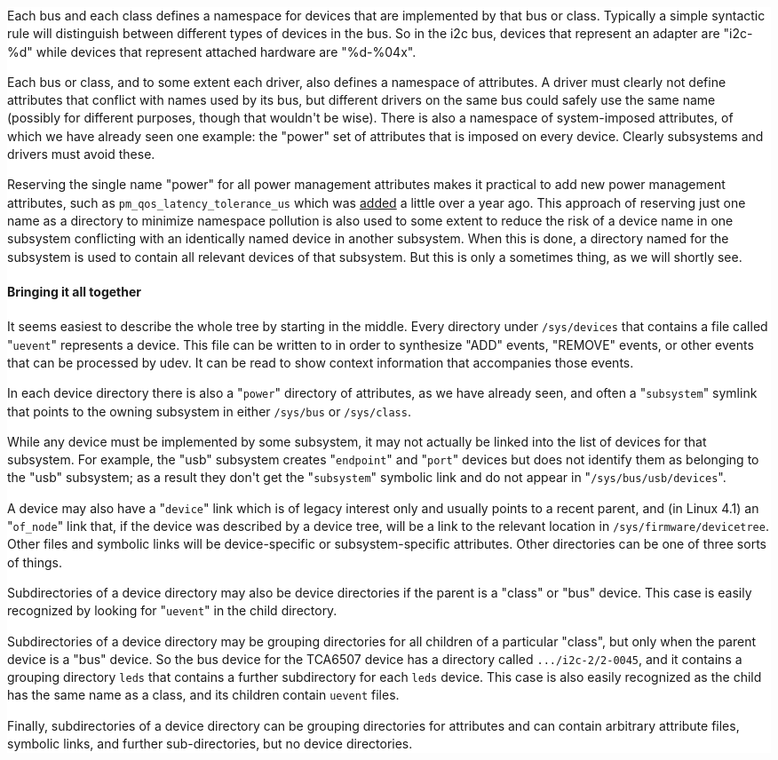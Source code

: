 Each bus and each class defines a namespace for devices that are implemented by that bus or class. Typically a simple syntactic rule will distinguish between different types of devices in the bus. So in the i2c bus, devices that represent an adapter are "i2c-%d" while devices that represent attached hardware are "%d-%04x".

Each bus or class, and to some extent each driver, also defines a namespace of attributes. A driver must clearly not define attributes that conflict with names used by its bus, but different drivers on the same bus could safely use the same name (possibly for different purposes, though that wouldn't be wise). There is also a namespace of system-imposed attributes, of which we have already seen one example: the "power" set of attributes that is imposed on every device. Clearly subsystems and drivers must avoid these.

Reserving the single name "power" for all power management attributes makes it practical to add new power management attributes, such as `pm_qos_latency_tolerance_us` which was [added](https://git.kernel.org/cgit/linux/kernel/git/torvalds/linux.git/commit/?id=2d984ad132a87ca2112f81f21039493176a8bca0) a little over a year ago. This approach of reserving just one name as a directory to minimize namespace pollution is also used to some extent to reduce the risk of a device name in one subsystem conflicting with an identically named device in another subsystem. When this is done, a directory named for the subsystem is used to contain all relevant devices of that subsystem. But this is only a sometimes thing, as we will shortly see.

#### Bringing it all together

It seems easiest to describe the whole tree by starting in the middle. Every directory under `/sys/devices` that contains a file called "`uevent`" represents a device. This file can be written to in order to synthesize "ADD" events, "REMOVE" events, or other events that can be processed by udev. It can be read to show context information that accompanies those events.

In each device directory there is also a "`power`" directory of attributes, as we have already seen, and often a "`subsystem`" symlink that points to the owning subsystem in either `/sys/bus` or `/sys/class`.

While any device must be implemented by some subsystem, it may not actually be linked into the list of devices for that subsystem. For example, the "usb" subsystem creates "`endpoint`" and "`port`" devices but does not identify them as belonging to the "usb" subsystem; as a result they don't get the "`subsystem`" symbolic link and do not appear in "`/sys/bus/usb/devices`".

A device may also have a "`device`" link which is of legacy interest only and usually points to a recent parent, and (in Linux 4.1) an "`of_node`" link that, if the device was described by a device tree, will be a link to the relevant location in `/sys/firmware/devicetree`. Other files and symbolic links will be device-specific or subsystem-specific attributes. Other directories can be one of three sorts of things.

Subdirectories of a device directory may also be device directories if the parent is a "class" or "bus" device. This case is easily recognized by looking for "`uevent`" in the child directory.

Subdirectories of a device directory may be grouping directories for all children of a particular "class", but only when the parent device is a "bus" device. So the bus device for the TCA6507 device has a directory called `.../i2c-2/2-0045`, and it contains a grouping directory `leds` that contains a further subdirectory for each `leds` device. This case is also easily recognized as the child has the same name as a class, and its children contain `uevent` files.

Finally, subdirectories of a device directory can be grouping directories for attributes and can contain arbitrary attribute files, symbolic links, and further sub-directories, but no device directories.
